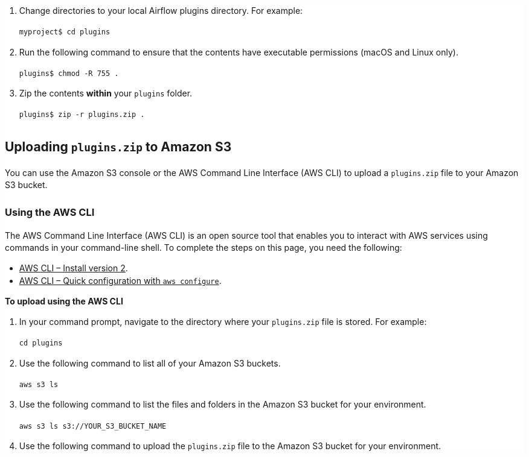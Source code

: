 1. Change directories to your local Airflow plugins directory\. For example:

   ```
   myproject$ cd plugins
   ```

1. Run the following command to ensure that the contents have executable permissions \(macOS and Linux only\)\.

   ```
   plugins$ chmod -R 755 .
   ```

1. Zip the contents **within** your `plugins` folder\.

   ```
   plugins$ zip -r plugins.zip .
   ```

## Uploading `plugins.zip` to Amazon S3<a name="configuring-dag-plugins-upload"></a>

You can use the Amazon S3 console or the AWS Command Line Interface \(AWS CLI\) to upload a `plugins.zip` file to your Amazon S3 bucket\.

### Using the AWS CLI<a name="configuring-dag-plugins-upload-cli"></a>

The AWS Command Line Interface \(AWS CLI\) is an open source tool that enables you to interact with AWS services using commands in your command\-line shell\. To complete the steps on this page, you need the following:
+ [AWS CLI – Install version 2](https://docs.aws.amazon.com/cli/latest/userguide/install-cliv2.html)\.
+ [AWS CLI – Quick configuration with `aws configure`](https://docs.aws.amazon.com/cli/latest/userguide/cli-chap-configure.html)\.

**To upload using the AWS CLI**

1. In your command prompt, navigate to the directory where your `plugins.zip` file is stored\. For example:

   ```
   cd plugins
   ```

1. Use the following command to list all of your Amazon S3 buckets\.

   ```
   aws s3 ls
   ```

1. Use the following command to list the files and folders in the Amazon S3 bucket for your environment\.

   ```
   aws s3 ls s3://YOUR_S3_BUCKET_NAME
   ```

1. Use the following command to upload the `plugins.zip` file to the Amazon S3 bucket for your environment\.
